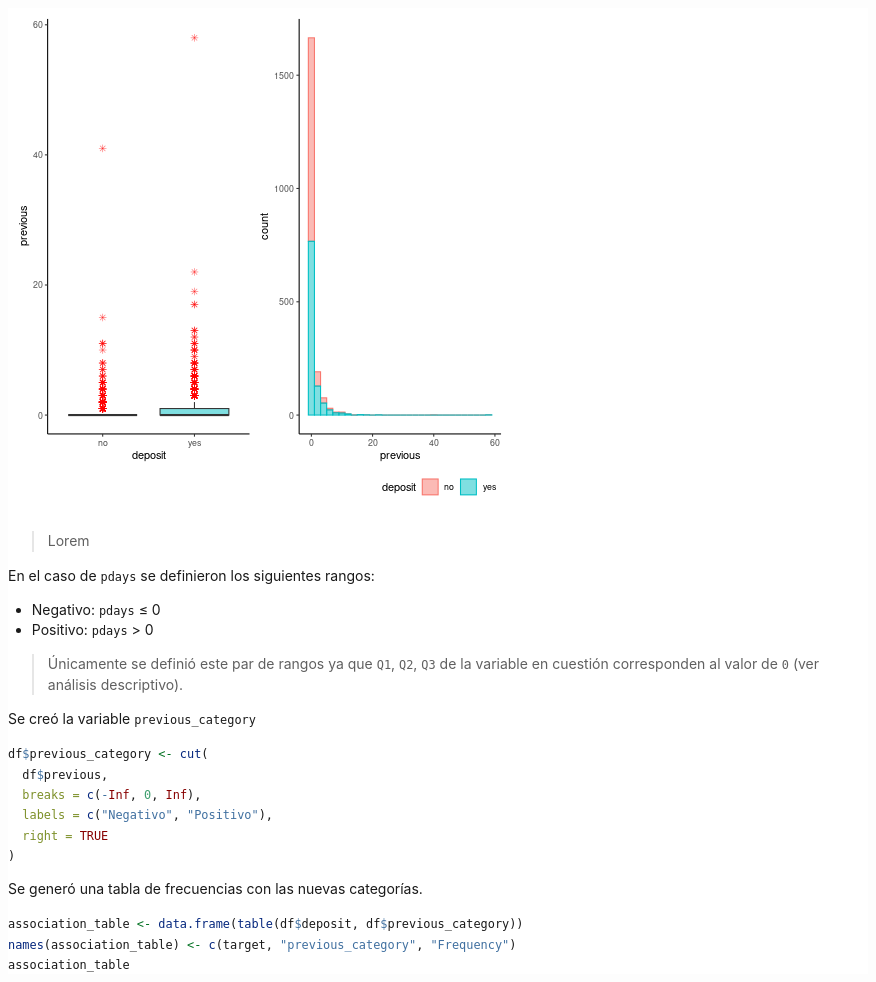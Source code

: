 ![plot of chunk unnamed-chunk-151](figure/unnamed-chunk-151-1.png)

> Lorem

En el caso de `pdays` se definieron los siguientes rangos:

-   Negativo: `pdays` ≤ 0
-   Positivo: `pdays` \> 0

> Únicamente se definió este par de rangos ya que `Q1`, `Q2`, `Q3` de la variable en cuestión corresponden al valor de `0` (ver análisis descriptivo).

Se creó la variable `previous_category`


```r
df$previous_category <- cut(
  df$previous,
  breaks = c(-Inf, 0, Inf),
  labels = c("Negativo", "Positivo"),
  right = TRUE
)
```

Se generó una tabla de frecuencias con las nuevas categorías.


```r
association_table <- data.frame(table(df$deposit, df$previous_category))
names(association_table) <- c(target, "previous_category", "Frequency")
association_table
```
